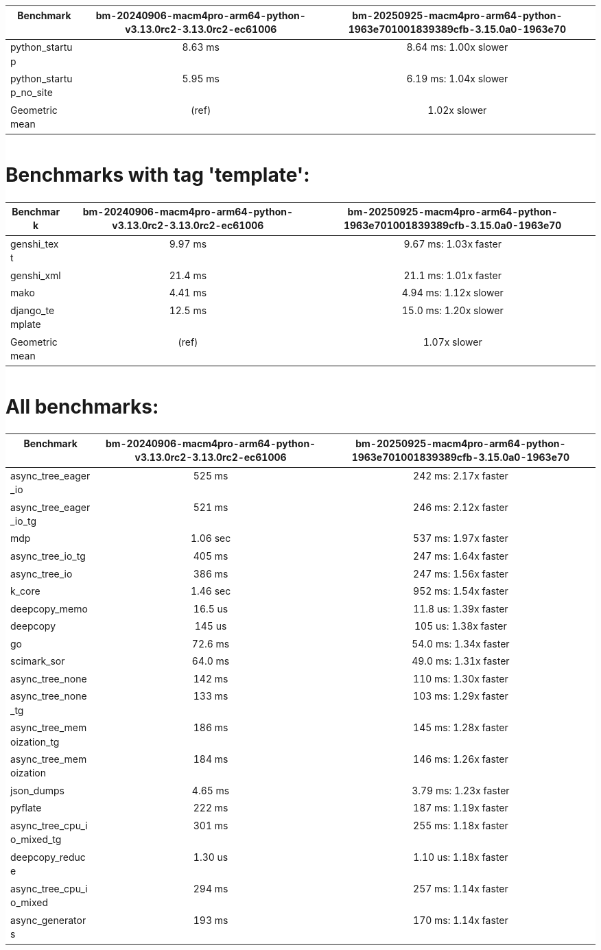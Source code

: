| Benchmark              | bm-20240906-macm4pro-arm64-python-v3.13.0rc2-3.13.0rc2-ec61006 | bm-20250925-macm4pro-arm64-python-1963e701001839389cfb-3.15.0a0-1963e70 |
|------------------------|:--------------------------------------------------------------:|:-----------------------------------------------------------------------:|
| python_startup         | 8.63 ms                                                        | 8.64 ms: 1.00x slower                                                   |
| python_startup_no_site | 5.95 ms                                                        | 6.19 ms: 1.04x slower                                                   |
| Geometric mean         | (ref)                                                          | 1.02x slower                                                            |

Benchmarks with tag 'template':
===============================

| Benchmark       | bm-20240906-macm4pro-arm64-python-v3.13.0rc2-3.13.0rc2-ec61006 | bm-20250925-macm4pro-arm64-python-1963e701001839389cfb-3.15.0a0-1963e70 |
|-----------------|:--------------------------------------------------------------:|:-----------------------------------------------------------------------:|
| genshi_text     | 9.97 ms                                                        | 9.67 ms: 1.03x faster                                                   |
| genshi_xml      | 21.4 ms                                                        | 21.1 ms: 1.01x faster                                                   |
| mako            | 4.41 ms                                                        | 4.94 ms: 1.12x slower                                                   |
| django_template | 12.5 ms                                                        | 15.0 ms: 1.20x slower                                                   |
| Geometric mean  | (ref)                                                          | 1.07x slower                                                            |

All benchmarks:
===============

| Benchmark                        | bm-20240906-macm4pro-arm64-python-v3.13.0rc2-3.13.0rc2-ec61006 | bm-20250925-macm4pro-arm64-python-1963e701001839389cfb-3.15.0a0-1963e70 |
|----------------------------------|:--------------------------------------------------------------:|:-----------------------------------------------------------------------:|
| async_tree_eager_io              | 525 ms                                                         | 242 ms: 2.17x faster                                                    |
| async_tree_eager_io_tg           | 521 ms                                                         | 246 ms: 2.12x faster                                                    |
| mdp                              | 1.06 sec                                                       | 537 ms: 1.97x faster                                                    |
| async_tree_io_tg                 | 405 ms                                                         | 247 ms: 1.64x faster                                                    |
| async_tree_io                    | 386 ms                                                         | 247 ms: 1.56x faster                                                    |
| k_core                           | 1.46 sec                                                       | 952 ms: 1.54x faster                                                    |
| deepcopy_memo                    | 16.5 us                                                        | 11.8 us: 1.39x faster                                                   |
| deepcopy                         | 145 us                                                         | 105 us: 1.38x faster                                                    |
| go                               | 72.6 ms                                                        | 54.0 ms: 1.34x faster                                                   |
| scimark_sor                      | 64.0 ms                                                        | 49.0 ms: 1.31x faster                                                   |
| async_tree_none                  | 142 ms                                                         | 110 ms: 1.30x faster                                                    |
| async_tree_none_tg               | 133 ms                                                         | 103 ms: 1.29x faster                                                    |
| async_tree_memoization_tg        | 186 ms                                                         | 145 ms: 1.28x faster                                                    |
| async_tree_memoization           | 184 ms                                                         | 146 ms: 1.26x faster                                                    |
| json_dumps                       | 4.65 ms                                                        | 3.79 ms: 1.23x faster                                                   |
| pyflate                          | 222 ms                                                         | 187 ms: 1.19x faster                                                    |
| async_tree_cpu_io_mixed_tg       | 301 ms                                                         | 255 ms: 1.18x faster                                                    |
| deepcopy_reduce                  | 1.30 us                                                        | 1.10 us: 1.18x faster                                                   |
| async_tree_cpu_io_mixed          | 294 ms                                                         | 257 ms: 1.14x faster                                                    |
| async_generators                 | 193 ms                                                         | 170 ms: 1.14x faster                                                    |